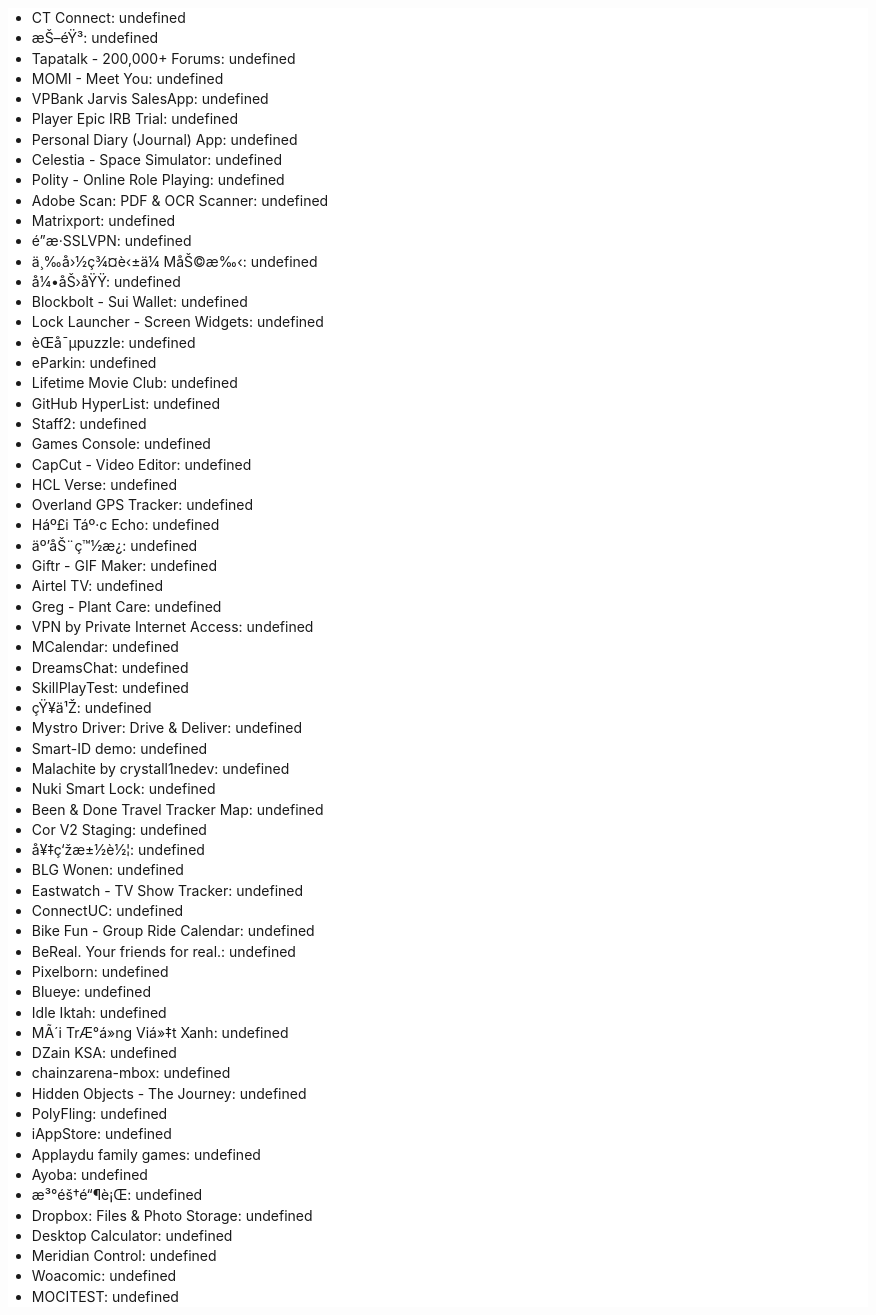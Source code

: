 - CT Connect: undefined
- æŠ–éŸ³: undefined
- Tapatalk - 200,000+ Forums: undefined
- MOMI - Meet You: undefined
- VPBank Jarvis SalesApp: undefined
- Player Epic IRB Trial: undefined
- Personal Diary (Journal) App: undefined
- Celestia - Space Simulator: undefined
- Polity - Online Role Playing: undefined
- Adobe Scan: PDF & OCR Scanner: undefined
- Matrixport: undefined
- é”æ·SSLVPN: undefined
- ä¸‰å›½ç¾¤è‹±ä¼ MåŠ©æ‰‹: undefined
- å¼•åŠ›åŸŸ: undefined
- Blockbolt - Sui Wallet: undefined
- Lock Launcher - Screen Widgets: undefined
- èŒå¯µpuzzle: undefined
- eParkin: undefined
- Lifetime Movie Club: undefined
- GitHub HyperList: undefined
- Staff2: undefined
- Games Console: undefined
- CapCut - Video Editor: undefined
- HCL Verse: undefined
- Overland GPS Tracker: undefined
- Háº£i Táº·c Echo: undefined
- äº’åŠ¨ç™½æ¿: undefined
- Giftr - GIF Maker: undefined
- Airtel TV: undefined
- Greg - Plant Care: undefined
- VPN by Private Internet Access: undefined
- MCalendar: undefined
- DreamsChat: undefined
- SkillPlayTest: undefined
- çŸ¥ä¹Ž: undefined
- Mystro Driver: Drive & Deliver: undefined
- Smart-ID demo: undefined
- Malachite by crystall1nedev: undefined
- Nuki Smart Lock: undefined
- Been & Done Travel Tracker Map: undefined
- Cor V2 Staging: undefined
- å¥‡ç‘žæ±½è½¦: undefined
- BLG Wonen: undefined
- Eastwatch - TV Show Tracker: undefined
- ConnectUC: undefined
- Bike Fun - Group Ride Calendar: undefined
- BeReal. Your friends for real.: undefined
- Pixelborn: undefined
- Blueye: undefined
- Idle Iktah: undefined
- MÃ´i TrÆ°á»ng Viá»‡t Xanh: undefined
- DZain KSA: undefined
- chainzarena-mbox: undefined
- Hidden Objects - The Journey: undefined
- PolyFling: undefined
- iAppStore: undefined
- Applaydu family games: undefined
- Ayoba: undefined
- æ³°éš†é“¶è¡Œ: undefined
- Dropbox: Files & Photo Storage: undefined
- Desktop Calculator: undefined
- Meridian Control: undefined
- Woacomic: undefined
- MOCITEST: undefined